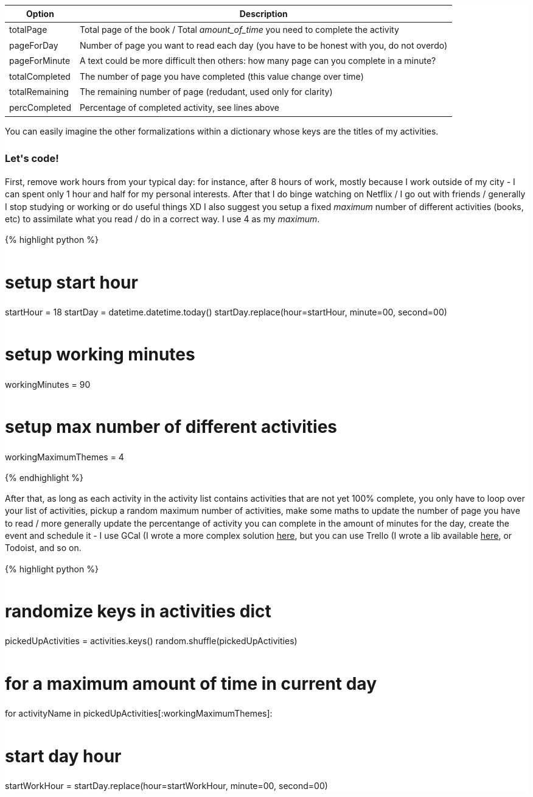 | Option         | Description |
| -------------- | ---------------------------------------------------------------------------------------- |
| totalPage      | Total page of the book / Total _amount_of_time_ you need to complete the activity        |
| pageForDay     | Number of page you want to read each day (you have to be honest with you, do not overdo) |
| pageForMinute  | A text could be more difficult then others: how many page can you complete in a minute?  |
| totalCompleted | The number of page you have completed (this value change over time)                      |
| totalRemaining | The remaining number of page (redudant, used only for clarity)                           |
| percCompleted  | Percentage of completed activity, see lines above                                        |

You can easily imagine the other formalizations within a dictionary whose keys are the titles of my activities.

### Let's code!
First, remove work hours from your typical day: for instance, after 8 hours of work, mostly because I work outside of my city - I can spent only 1 hour and half for my personal interests. After that I do binge watching on Netflix / I go out with friends / generally I stop studying or working or do useful things XD
I also suggest you setup a fixed _maximum_ number of different activities (books, etc) to assimilate what you read / do in a correct way. I use 4 as my _maximum_.

{% highlight python %}

# setup start hour
startHour = 18
startDay  = datetime.datetime.today()
startDay.replace(hour=startHour, minute=00, second=00)

# setup working minutes
workingMinutes = 90

# setup max number of different activities
workingMaximumThemes = 4

{% endhighlight %}

After that, as long as each activity in the activity list contains activities that are not yet 100% complete, you only have to loop over your list of activities, pickup a random maximum number of activities, make some maths to update the number of page you have to read / more generally update the percentange of activity you can complete in the amount of minutes for the day, create the event and schedule it - I use GCal (I wrote a more complex solution [here](https://github.com/made2591/google-task-gtd), but you can use Trello (I wrote a lib available [here](https://github.com/made2591/trello2google), or Todoist, and so on.

{% highlight python %}

# randomize keys in activities dict
pickedUpActivities = activities.keys()
random.shuffle(pickedUpActivities)

# for a maximum amount of time in current day
for activityName in pickedUpActivities[:workingMaximumThemes]:

  # start day hour
  startWorkHour = startDay.replace(hour=startWorkHour, minute=00, second=00)